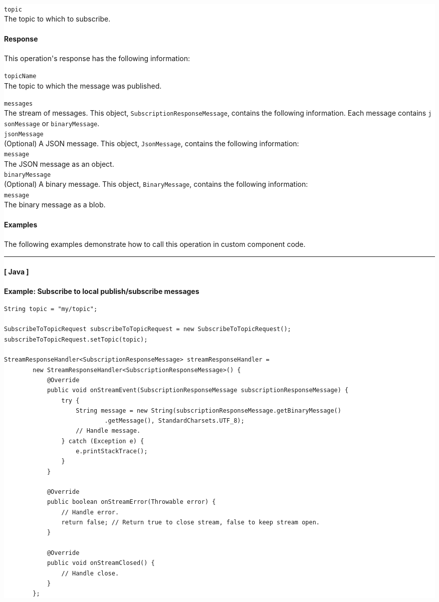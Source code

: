 `topic`  
The topic to which to subscribe\.

#### Response<a name="ipc-operation-subscribetotopic-response"></a>

This operation's response has the following information:

`topicName`  
The topic to which the message was published\.

`messages`  
The stream of messages\. This object, `SubscriptionResponseMessage`, contains the following information\. Each message contains `jsonMessage` or `binaryMessage`\.  <a name="ipc-publish-subscribe-message-shape"></a>  
`jsonMessage`  
\(Optional\) A JSON message\. This object, `JsonMessage`, contains the following information:    
`message`  
The JSON message as an object\.  
`binaryMessage`  
\(Optional\) A binary message\. This object, `BinaryMessage`, contains the following information:    
`message`  
The binary message as a blob\.

#### Examples<a name="ipc-operation-subscribetotopic-examples"></a>

The following examples demonstrate how to call this operation in custom component code\.

------
#### [ Java ]

**Example: Subscribe to local publish/subscribe messages**  <a name="ipc-operation-subscribetotopic-example-java"></a>

```
String topic = "my/topic";

SubscribeToTopicRequest subscribeToTopicRequest = new SubscribeToTopicRequest();
subscribeToTopicRequest.setTopic(topic);

StreamResponseHandler<SubscriptionResponseMessage> streamResponseHandler =
        new StreamResponseHandler<SubscriptionResponseMessage>() {
            @Override
            public void onStreamEvent(SubscriptionResponseMessage subscriptionResponseMessage) {
                try {
                    String message = new String(subscriptionResponseMessage.getBinaryMessage()
                            .getMessage(), StandardCharsets.UTF_8);
                    // Handle message.
                } catch (Exception e) {
                    e.printStackTrace();
                }
            }

            @Override
            public boolean onStreamError(Throwable error) {
                // Handle error.
                return false; // Return true to close stream, false to keep stream open.
            }

            @Override
            public void onStreamClosed() {
                // Handle close.
            }
        };

```